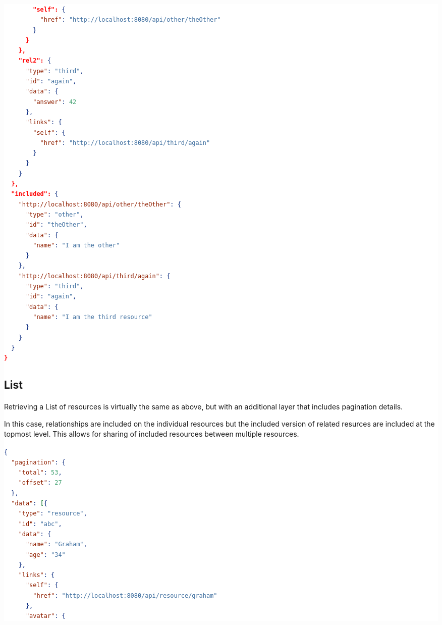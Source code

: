 ```json
        "self": {
          "href": "http://localhost:8080/api/other/theOther"
        }
      }
    }, 
    "rel2": {
      "type": "third",
      "id": "again",
      "data": {
        "answer": 42
      },
      "links": {
        "self": {
          "href": "http://localhost:8080/api/third/again"
        }
      }
    }
  },
  "included": {
    "http://localhost:8080/api/other/theOther": {
      "type": "other",
      "id": "theOther",
      "data": {
        "name": "I am the other"
      }
    },
    "http://localhost:8080/api/third/again": {
      "type": "third",
      "id": "again",
      "data": {
        "name": "I am the third resource"
      }
    }
  }
}
```

List
----
Retrieving a List of resources is virtually the same as above, but with an additional layer that includes pagination details.

In this case, relationships are included on the individual resources but the included version of related resurces are included at the topmost level. This allows for sharing of included resources between multiple resources.

```json
{
  "pagination": {
    "total": 53,
    "offset": 27
  },
  "data": [{
    "type": "resource",
    "id": "abc",
    "data": {
      "name": "Graham",
      "age": "34"
    },
    "links": {
      "self": {
        "href": "http://localhost:8080/api/resource/graham"
      },
      "avatar": {
```